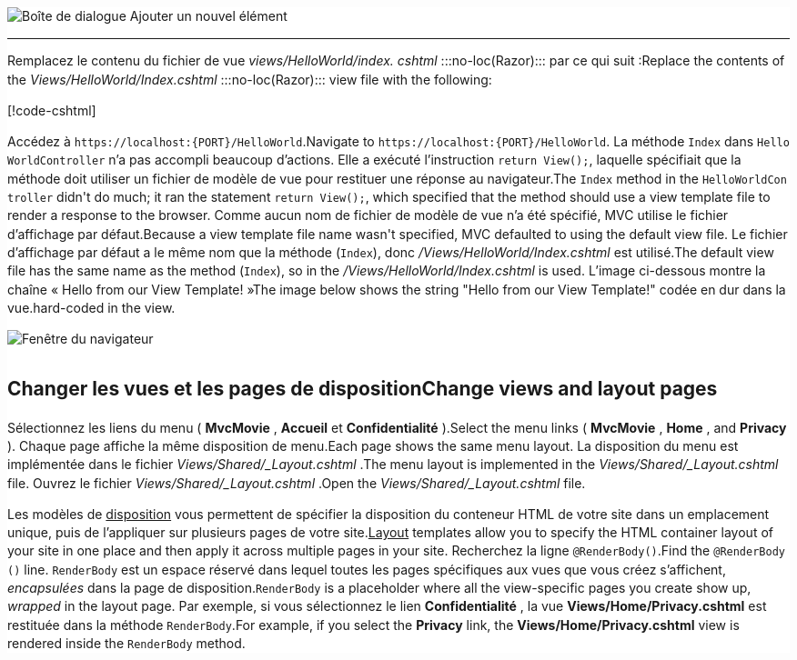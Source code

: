 ![Boîte de dialogue Ajouter un nouvel élément](adding-view/_static/add_view_mac.png)

---

<span data-ttu-id="9041a-251">Remplacez le contenu du fichier de vue *views/HelloWorld/index. cshtml* :::no-loc(Razor)::: par ce qui suit :</span><span class="sxs-lookup"><span data-stu-id="9041a-251">Replace the contents of the *Views/HelloWorld/Index.cshtml* :::no-loc(Razor)::: view file with the following:</span></span>

[!code-cshtml[](~/tutorials/first-mvc-app/start-mvc/sample/MvcMovie22/Views/HelloWorld/Index1.cshtml?highlight=7)]

<span data-ttu-id="9041a-252">Accédez à `https://localhost:{PORT}/HelloWorld`.</span><span class="sxs-lookup"><span data-stu-id="9041a-252">Navigate to `https://localhost:{PORT}/HelloWorld`.</span></span> <span data-ttu-id="9041a-253">La méthode `Index` dans `HelloWorldController` n’a pas accompli beaucoup d’actions. Elle a exécuté l’instruction `return View();`, laquelle spécifiait que la méthode doit utiliser un fichier de modèle de vue pour restituer une réponse au navigateur.</span><span class="sxs-lookup"><span data-stu-id="9041a-253">The `Index` method in the `HelloWorldController` didn't do much; it ran the statement `return View();`, which specified that the method should use a view template file to render a response to the browser.</span></span> <span data-ttu-id="9041a-254">Comme aucun nom de fichier de modèle de vue n’a été spécifié, MVC utilise le fichier d’affichage par défaut.</span><span class="sxs-lookup"><span data-stu-id="9041a-254">Because a view template file name wasn't specified, MVC defaulted to using the default view file.</span></span> <span data-ttu-id="9041a-255">Le fichier d’affichage par défaut a le même nom que la méthode (`Index`), donc */Views/HelloWorld/Index.cshtml* est utilisé.</span><span class="sxs-lookup"><span data-stu-id="9041a-255">The default view file has the same name as the method (`Index`), so in the */Views/HelloWorld/Index.cshtml* is used.</span></span> <span data-ttu-id="9041a-256">L’image ci-dessous montre la chaîne « Hello from our View Template! »</span><span class="sxs-lookup"><span data-stu-id="9041a-256">The image below shows the string "Hello from our View Template!"</span></span> <span data-ttu-id="9041a-257">codée en dur dans la vue.</span><span class="sxs-lookup"><span data-stu-id="9041a-257">hard-coded in the view.</span></span>

![Fenêtre du navigateur](~/tutorials/first-mvc-app/adding-view/_static/hell_template.png)

## <a name="change-views-and-layout-pages"></a><span data-ttu-id="9041a-259">Changer les vues et les pages de disposition</span><span class="sxs-lookup"><span data-stu-id="9041a-259">Change views and layout pages</span></span>

<span data-ttu-id="9041a-260">Sélectionnez les liens du menu ( **MvcMovie** , **Accueil** et **Confidentialité** ).</span><span class="sxs-lookup"><span data-stu-id="9041a-260">Select the menu links ( **MvcMovie** , **Home** , and **Privacy** ).</span></span> <span data-ttu-id="9041a-261">Chaque page affiche la même disposition de menu.</span><span class="sxs-lookup"><span data-stu-id="9041a-261">Each page shows the same menu layout.</span></span> <span data-ttu-id="9041a-262">La disposition du menu est implémentée dans le fichier *Views/Shared/_Layout.cshtml* .</span><span class="sxs-lookup"><span data-stu-id="9041a-262">The menu layout is implemented in the *Views/Shared/_Layout.cshtml* file.</span></span> <span data-ttu-id="9041a-263">Ouvrez le fichier *Views/Shared/_Layout.cshtml* .</span><span class="sxs-lookup"><span data-stu-id="9041a-263">Open the *Views/Shared/_Layout.cshtml* file.</span></span>

<span data-ttu-id="9041a-264">Les modèles de [disposition](xref:mvc/views/layout) vous permettent de spécifier la disposition du conteneur HTML de votre site dans un emplacement unique, puis de l’appliquer sur plusieurs pages de votre site.</span><span class="sxs-lookup"><span data-stu-id="9041a-264">[Layout](xref:mvc/views/layout) templates allow you to specify the HTML container layout of your site in one place and then apply it across multiple pages in your site.</span></span> <span data-ttu-id="9041a-265">Recherchez la ligne `@RenderBody()`.</span><span class="sxs-lookup"><span data-stu-id="9041a-265">Find the `@RenderBody()` line.</span></span> <span data-ttu-id="9041a-266">`RenderBody` est un espace réservé dans lequel toutes les pages spécifiques aux vues que vous créez s’affichent, *encapsulées* dans la page de disposition.</span><span class="sxs-lookup"><span data-stu-id="9041a-266">`RenderBody` is a placeholder where all the view-specific pages you create show up, *wrapped* in the layout page.</span></span> <span data-ttu-id="9041a-267">Par exemple, si vous sélectionnez le lien **Confidentialité** , la vue **Views/Home/Privacy.cshtml** est restituée dans la méthode `RenderBody`.</span><span class="sxs-lookup"><span data-stu-id="9041a-267">For example, if you select the **Privacy** link, the **Views/Home/Privacy.cshtml** view is rendered inside the `RenderBody` method.</span></span>
